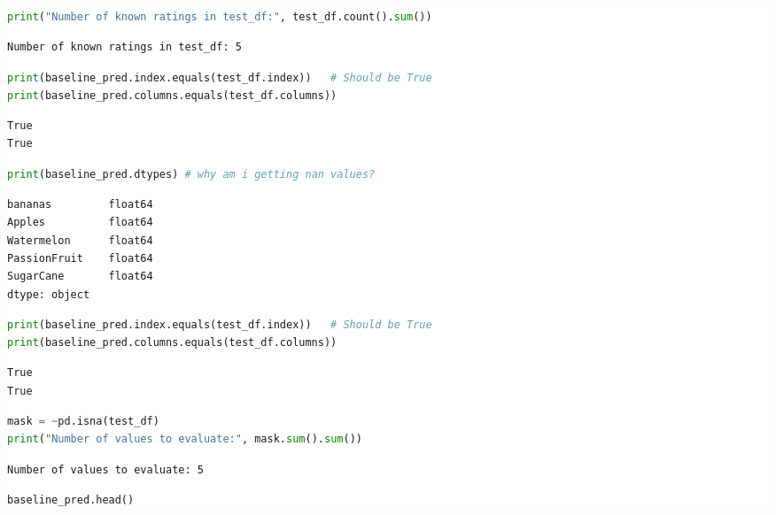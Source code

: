 ```python
print("Number of known ratings in test_df:", test_df.count().sum())
```

    Number of known ratings in test_df: 5



```python
print(baseline_pred.index.equals(test_df.index))   # Should be True
print(baseline_pred.columns.equals(test_df.columns))
```

    True
    True



```python
print(baseline_pred.dtypes) # why am i getting nan values?
```

    bananas         float64
    Apples          float64
    Watermelon      float64
    PassionFruit    float64
    SugarCane       float64
    dtype: object



```python
print(baseline_pred.index.equals(test_df.index))   # Should be True
print(baseline_pred.columns.equals(test_df.columns)) 
```

    True
    True



```python
mask = ~pd.isna(test_df)
print("Number of values to evaluate:", mask.sum().sum())
```

    Number of values to evaluate: 5



```python
baseline_pred.head()
```




<div>
<style scoped>
    .dataframe tbody tr th:only-of-type {
        vertical-align: middle;
    }

    .dataframe tbody tr th {
        vertical-align: top;
    }
